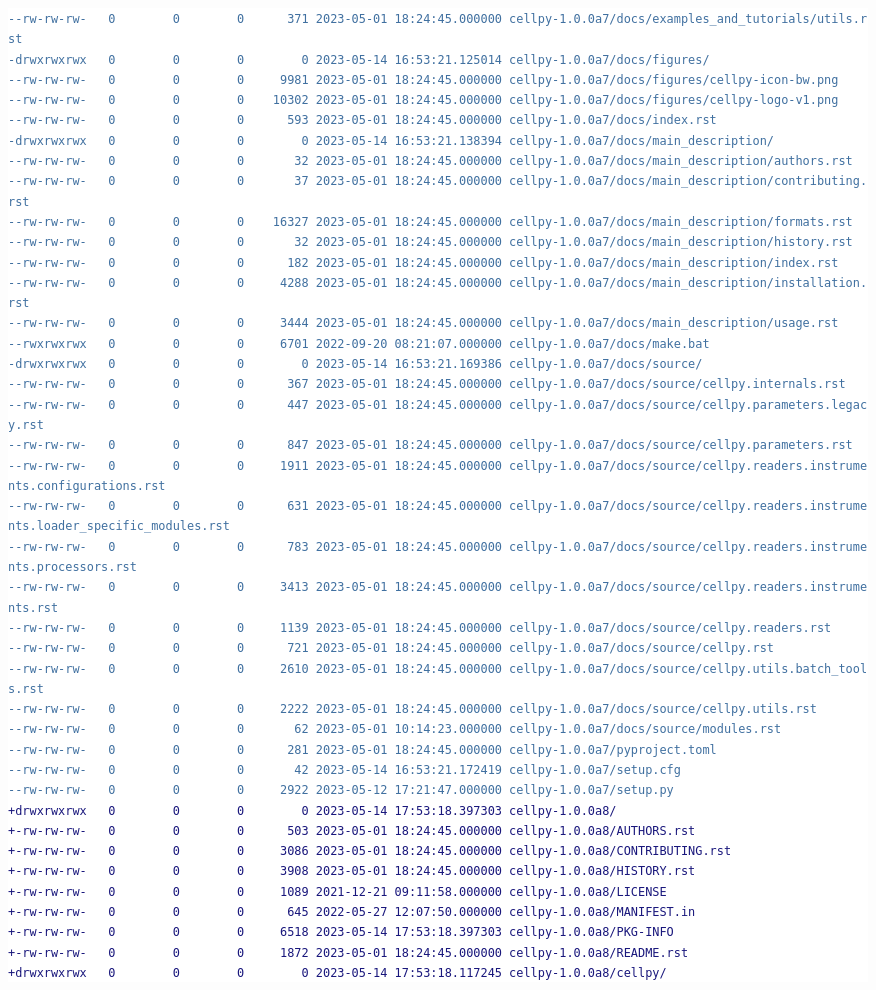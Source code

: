 ```diff
--rw-rw-rw-   0        0        0      371 2023-05-01 18:24:45.000000 cellpy-1.0.0a7/docs/examples_and_tutorials/utils.rst
-drwxrwxrwx   0        0        0        0 2023-05-14 16:53:21.125014 cellpy-1.0.0a7/docs/figures/
--rw-rw-rw-   0        0        0     9981 2023-05-01 18:24:45.000000 cellpy-1.0.0a7/docs/figures/cellpy-icon-bw.png
--rw-rw-rw-   0        0        0    10302 2023-05-01 18:24:45.000000 cellpy-1.0.0a7/docs/figures/cellpy-logo-v1.png
--rw-rw-rw-   0        0        0      593 2023-05-01 18:24:45.000000 cellpy-1.0.0a7/docs/index.rst
-drwxrwxrwx   0        0        0        0 2023-05-14 16:53:21.138394 cellpy-1.0.0a7/docs/main_description/
--rw-rw-rw-   0        0        0       32 2023-05-01 18:24:45.000000 cellpy-1.0.0a7/docs/main_description/authors.rst
--rw-rw-rw-   0        0        0       37 2023-05-01 18:24:45.000000 cellpy-1.0.0a7/docs/main_description/contributing.rst
--rw-rw-rw-   0        0        0    16327 2023-05-01 18:24:45.000000 cellpy-1.0.0a7/docs/main_description/formats.rst
--rw-rw-rw-   0        0        0       32 2023-05-01 18:24:45.000000 cellpy-1.0.0a7/docs/main_description/history.rst
--rw-rw-rw-   0        0        0      182 2023-05-01 18:24:45.000000 cellpy-1.0.0a7/docs/main_description/index.rst
--rw-rw-rw-   0        0        0     4288 2023-05-01 18:24:45.000000 cellpy-1.0.0a7/docs/main_description/installation.rst
--rw-rw-rw-   0        0        0     3444 2023-05-01 18:24:45.000000 cellpy-1.0.0a7/docs/main_description/usage.rst
--rwxrwxrwx   0        0        0     6701 2022-09-20 08:21:07.000000 cellpy-1.0.0a7/docs/make.bat
-drwxrwxrwx   0        0        0        0 2023-05-14 16:53:21.169386 cellpy-1.0.0a7/docs/source/
--rw-rw-rw-   0        0        0      367 2023-05-01 18:24:45.000000 cellpy-1.0.0a7/docs/source/cellpy.internals.rst
--rw-rw-rw-   0        0        0      447 2023-05-01 18:24:45.000000 cellpy-1.0.0a7/docs/source/cellpy.parameters.legacy.rst
--rw-rw-rw-   0        0        0      847 2023-05-01 18:24:45.000000 cellpy-1.0.0a7/docs/source/cellpy.parameters.rst
--rw-rw-rw-   0        0        0     1911 2023-05-01 18:24:45.000000 cellpy-1.0.0a7/docs/source/cellpy.readers.instruments.configurations.rst
--rw-rw-rw-   0        0        0      631 2023-05-01 18:24:45.000000 cellpy-1.0.0a7/docs/source/cellpy.readers.instruments.loader_specific_modules.rst
--rw-rw-rw-   0        0        0      783 2023-05-01 18:24:45.000000 cellpy-1.0.0a7/docs/source/cellpy.readers.instruments.processors.rst
--rw-rw-rw-   0        0        0     3413 2023-05-01 18:24:45.000000 cellpy-1.0.0a7/docs/source/cellpy.readers.instruments.rst
--rw-rw-rw-   0        0        0     1139 2023-05-01 18:24:45.000000 cellpy-1.0.0a7/docs/source/cellpy.readers.rst
--rw-rw-rw-   0        0        0      721 2023-05-01 18:24:45.000000 cellpy-1.0.0a7/docs/source/cellpy.rst
--rw-rw-rw-   0        0        0     2610 2023-05-01 18:24:45.000000 cellpy-1.0.0a7/docs/source/cellpy.utils.batch_tools.rst
--rw-rw-rw-   0        0        0     2222 2023-05-01 18:24:45.000000 cellpy-1.0.0a7/docs/source/cellpy.utils.rst
--rw-rw-rw-   0        0        0       62 2023-05-01 10:14:23.000000 cellpy-1.0.0a7/docs/source/modules.rst
--rw-rw-rw-   0        0        0      281 2023-05-01 18:24:45.000000 cellpy-1.0.0a7/pyproject.toml
--rw-rw-rw-   0        0        0       42 2023-05-14 16:53:21.172419 cellpy-1.0.0a7/setup.cfg
--rw-rw-rw-   0        0        0     2922 2023-05-12 17:21:47.000000 cellpy-1.0.0a7/setup.py
+drwxrwxrwx   0        0        0        0 2023-05-14 17:53:18.397303 cellpy-1.0.0a8/
+-rw-rw-rw-   0        0        0      503 2023-05-01 18:24:45.000000 cellpy-1.0.0a8/AUTHORS.rst
+-rw-rw-rw-   0        0        0     3086 2023-05-01 18:24:45.000000 cellpy-1.0.0a8/CONTRIBUTING.rst
+-rw-rw-rw-   0        0        0     3908 2023-05-01 18:24:45.000000 cellpy-1.0.0a8/HISTORY.rst
+-rw-rw-rw-   0        0        0     1089 2021-12-21 09:11:58.000000 cellpy-1.0.0a8/LICENSE
+-rw-rw-rw-   0        0        0      645 2022-05-27 12:07:50.000000 cellpy-1.0.0a8/MANIFEST.in
+-rw-rw-rw-   0        0        0     6518 2023-05-14 17:53:18.397303 cellpy-1.0.0a8/PKG-INFO
+-rw-rw-rw-   0        0        0     1872 2023-05-01 18:24:45.000000 cellpy-1.0.0a8/README.rst
+drwxrwxrwx   0        0        0        0 2023-05-14 17:53:18.117245 cellpy-1.0.0a8/cellpy/
```